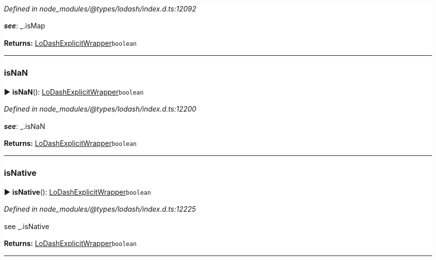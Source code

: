 *Defined in node_modules/@types/lodash/index.d.ts:12092*


*__see__*: _.isMap





**Returns:** [LoDashExplicitWrapper](_node_modules__types_lodash_index_d_._.lodashexplicitwrapper.md)`boolean`





___

<a id="isnan"></a>

###  isNaN

► **isNaN**(): [LoDashExplicitWrapper](_node_modules__types_lodash_index_d_._.lodashexplicitwrapper.md)`boolean`



*Defined in node_modules/@types/lodash/index.d.ts:12200*


*__see__*: _.isNaN





**Returns:** [LoDashExplicitWrapper](_node_modules__types_lodash_index_d_._.lodashexplicitwrapper.md)`boolean`





___

<a id="isnative"></a>

###  isNative

► **isNative**(): [LoDashExplicitWrapper](_node_modules__types_lodash_index_d_._.lodashexplicitwrapper.md)`boolean`



*Defined in node_modules/@types/lodash/index.d.ts:12225*



see _.isNative




**Returns:** [LoDashExplicitWrapper](_node_modules__types_lodash_index_d_._.lodashexplicitwrapper.md)`boolean`





___
